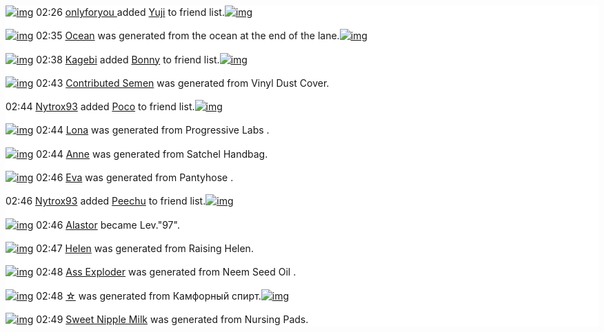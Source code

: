 [![img](http://www.deviantsart.com/m0il19.jpeg)](http://www.barcodekanojo.com/user/493804/onlyforyou%20) 02:26 [onlyforyou ](http://www.barcodekanojo.com/user/493804/onlyforyou%20) added [Yuji](http://www.barcodekanojo.com/kanojo/2594630/Yuji) to friend list.[![img](http://www.deviantsart.com/2b0pmvb.png)](http://www.barcodekanojo.com/kanojo/2594630/Yuji)

[![img](http://www.deviantsart.com/bh9lmg.png)](http://www.barcodekanojo.com/kanojo/3171241/Ocean) 02:35 [Ocean](http://www.barcodekanojo.com/kanojo/3171241/Ocean) was generated from the ocean at the end of the lane.[![img](http://www.deviantsart.com/35ijkcg.jpeg)](http://www.barcodekanojo.com/product_images/barcode/5977968/1415036076/50x50xthe,P20ocean,P20at,P20the,P20end,P20of,P20the,P20lane.jpg,qw=88,ah=88.pagespeed.ic.I6bhQoFztD.jpg)

[![img](http://www.deviantsart.com/26ibe1m.jpeg)](http://www.barcodekanojo.com/user/434814/Kagebi) 02:38 [Kagebi](http://www.barcodekanojo.com/user/434814/Kagebi) added [Bonny](http://www.barcodekanojo.com/kanojo/2776388/Bonny) to friend list.[![img](http://www.deviantsart.com/sm2h2r.png)](http://www.barcodekanojo.com/kanojo/2776388/Bonny)

[![img](http://www.deviantsart.com/22gdmo5.png)](http://www.barcodekanojo.com/kanojo/3171242/Contributed%20Semen) 02:43 [Contributed Semen](http://www.barcodekanojo.com/kanojo/3171242/Contributed%20Semen) was generated from Vinyl Dust Cover.

02:44 [Nytrox93](http://www.barcodekanojo.com/user/495291/Nytrox93) added [Poco](http://www.barcodekanojo.com/kanojo/2918340/Poco) to friend list.[![img](http://www.deviantsart.com/16aqkj1.png)](http://www.barcodekanojo.com/kanojo/2918340/Poco)

[![img](http://www.deviantsart.com/1nvgcs3.png)](http://www.barcodekanojo.com/kanojo/3171243/Lona) 02:44 [Lona](http://www.barcodekanojo.com/kanojo/3171243/Lona) was generated from Progressive Labs .

[![img](http://www.deviantsart.com/2ibjin9.png)](http://www.barcodekanojo.com/kanojo/3171244/Anne) 02:44 [Anne](http://www.barcodekanojo.com/kanojo/3171244/Anne) was generated from Satchel Handbag.

[![img](http://www.deviantsart.com/1r67mh.png)](http://www.barcodekanojo.com/kanojo/3171245/Eva) 02:46 [Eva](http://www.barcodekanojo.com/kanojo/3171245/Eva) was generated from Pantyhose .

02:46 [Nytrox93](http://www.barcodekanojo.com/user/495291/Nytrox93) added [Peechu](http://www.barcodekanojo.com/kanojo/2473477/Peechu) to friend list.[![img](http://www.deviantsart.com/23pi638.png)](http://www.barcodekanojo.com/kanojo/2473477/Peechu)

[![img](http://www.deviantsart.com/7cnet9.jpeg)](http://www.barcodekanojo.com/user/493220/Alastor) 02:46 [Alastor](http://www.barcodekanojo.com/user/493220/Alastor) became Lev."97".

[![img](http://www.deviantsart.com/3vf9705.png)](http://www.barcodekanojo.com/kanojo/3171246/Helen) 02:47 [Helen](http://www.barcodekanojo.com/kanojo/3171246/Helen) was generated from Raising Helen.

[![img](http://www.deviantsart.com/7nbrvb.png)](http://www.barcodekanojo.com/kanojo/3171247/Ass%20Exploder) 02:48 [Ass Exploder](http://www.barcodekanojo.com/kanojo/3171247/Ass%20Exploder) was generated from Neem Seed Oil .

[![img](http://www.deviantsart.com/3plor37.png)](http://www.barcodekanojo.com/kanojo/3171248/%E2%98%86) 02:48 [☆](http://www.barcodekanojo.com/kanojo/3171248/%E2%98%86) was generated from Камфорный спирт.[![img](http://www.deviantsart.com/2b91cs4.jpeg)](http://www.barcodekanojo.com/product_images/barcode/5977978/1415036879/%D0%9A%D0%B0%D0%BC%D1%84%D0%BE%D1%80%D0%BD%D1%8B%D0%B9%20%D1%81%D0%BF%D0%B8%D1%80%D1%82.jpg)

[![img](http://www.deviantsart.com/rjeb0d.png)](http://www.barcodekanojo.com/kanojo/3171249/Sweet%20Nipple%20Milk) 02:49 [Sweet Nipple Milk](http://www.barcodekanojo.com/kanojo/3171249/Sweet%20Nipple%20Milk) was generated from Nursing Pads.
